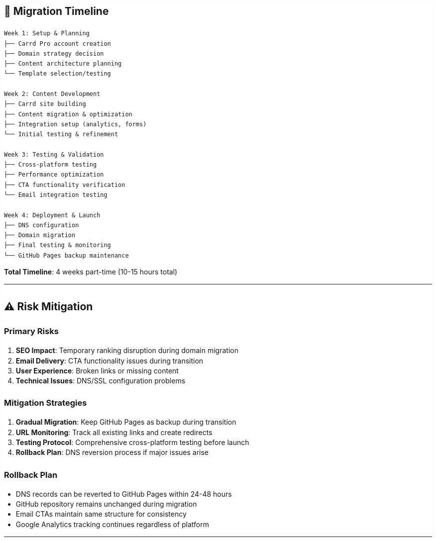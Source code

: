 
## 🔄 **Migration Timeline**

```
Week 1: Setup & Planning
├── Carrd Pro account creation
├── Domain strategy decision  
├── Content architecture planning
└── Template selection/testing

Week 2: Content Development  
├── Carrd site building
├── Content migration & optimization
├── Integration setup (analytics, forms)
└── Initial testing & refinement

Week 3: Testing & Validation
├── Cross-platform testing
├── Performance optimization
├── CTA functionality verification
└── Email integration testing

Week 4: Deployment & Launch
├── DNS configuration
├── Domain migration
├── Final testing & monitoring
└── GitHub Pages backup maintenance
```

**Total Timeline**: 4 weeks part-time (10-15 hours total)

---

## ⚠️ **Risk Mitigation**

### **Primary Risks**
1. **SEO Impact**: Temporary ranking disruption during domain migration
2. **Email Delivery**: CTA functionality issues during transition
3. **User Experience**: Broken links or missing content
4. **Technical Issues**: DNS/SSL configuration problems

### **Mitigation Strategies**
1. **Gradual Migration**: Keep GitHub Pages as backup during transition
2. **URL Monitoring**: Track all existing links and create redirects
3. **Testing Protocol**: Comprehensive cross-platform testing before launch
4. **Rollback Plan**: DNS reversion process if major issues arise

### **Rollback Plan**
- DNS records can be reverted to GitHub Pages within 24-48 hours
- GitHub repository remains unchanged during migration
- Email CTAs maintain same structure for consistency
- Google Analytics tracking continues regardless of platform

---